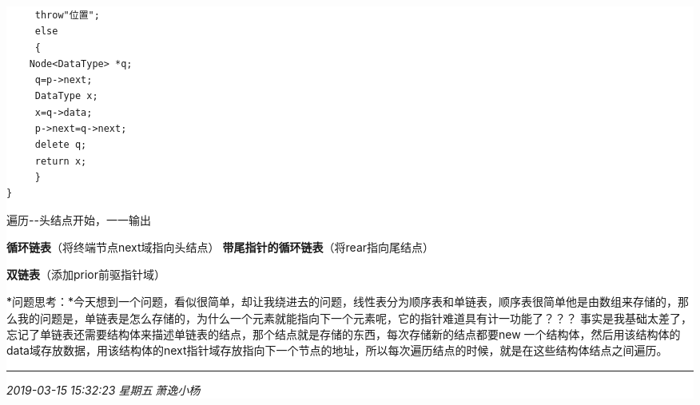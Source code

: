 ```
     throw"位置";
     else
	 {
    Node<DataType> *q;
     q=p->next;
     DataType x;
	 x=q->data;
     p->next=q->next;
     delete q;
     return x;
	 }
}
```

遍历--头结点开始，一一输出


**循环链表**（将终端节点next域指向头结点）
**带尾指针的循环链表**（将rear指向尾结点）

**双链表**（添加prior前驱指针域）

*问题思考：*今天想到一个问题，看似很简单，却让我绕进去的问题，线性表分为顺序表和单链表，顺序表很简单他是由数组来存储的，那么我的问题是，单链表是怎么存储的，为什么一个元素就能指向下一个元素呢，它的指针难道具有计一功能了？？？
事实是我基础太差了，忘记了单链表还需要结构体来描述单链表的结点，那个结点就是存储的东西，每次存储新的结点都要new 一个结构体，然后用该结构体的data域存放数据，用该结构体的next指针域存放指向下一个节点的地址，所以每次遍历结点的时候，就是在这些结构体结点之间遍历。

------------

*2019-03-15 15:32:23 星期五
萧逸小杨*

